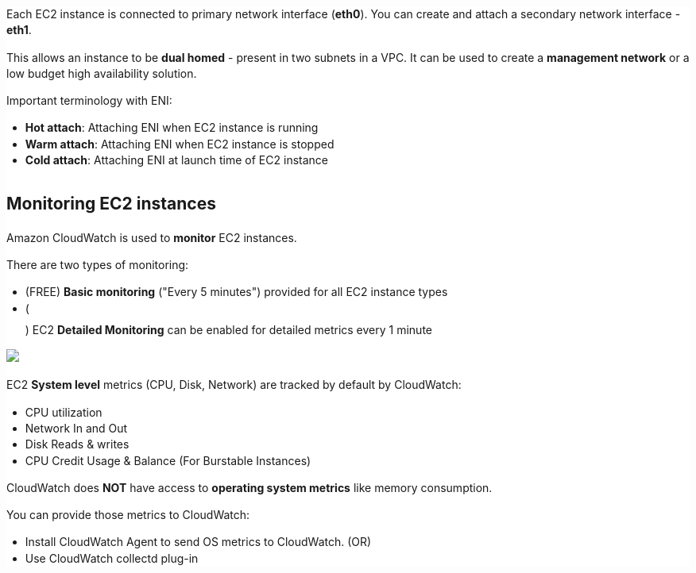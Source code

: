Each EC2 instance is connected to primary network interface (**eth0**). You can create and attach a secondary network interface - **eth1**.

This allows an instance to be **dual homed** - present in two subnets in a VPC. It can be used to create a **management network** or a low budget high availability solution.

Important terminology with ENI:
- **Hot attach**: Attaching ENI when EC2 instance is running
- **Warm attach**: Attaching ENI when EC2 instance is stopped
- **Cold attach**: Attaching ENI at launch time of EC2 instance

## Monitoring EC2 instances

Amazon CloudWatch is used to **monitor** EC2 instances.

There are two types of monitoring:
- (FREE) **Basic monitoring** ("Every 5 minutes") provided for all EC2 instance types
- ($$$$) EC2 **Detailed Monitoring** can be enabled for detailed metrics every 1 minute

![](/images/aws/cloudwatch-ec2.png) 

EC2 **System level** metrics (CPU, Disk, Network) are tracked by default by CloudWatch:
- CPU utilization
- Network In and Out
- Disk Reads & writes
- CPU Credit Usage & Balance (For Burstable Instances)

CloudWatch does **NOT** have access to **operating system metrics** like memory consumption.

You can provide those metrics to CloudWatch: 
- Install CloudWatch Agent to send OS metrics to CloudWatch. (OR)
- Use CloudWatch collectd plug-in
